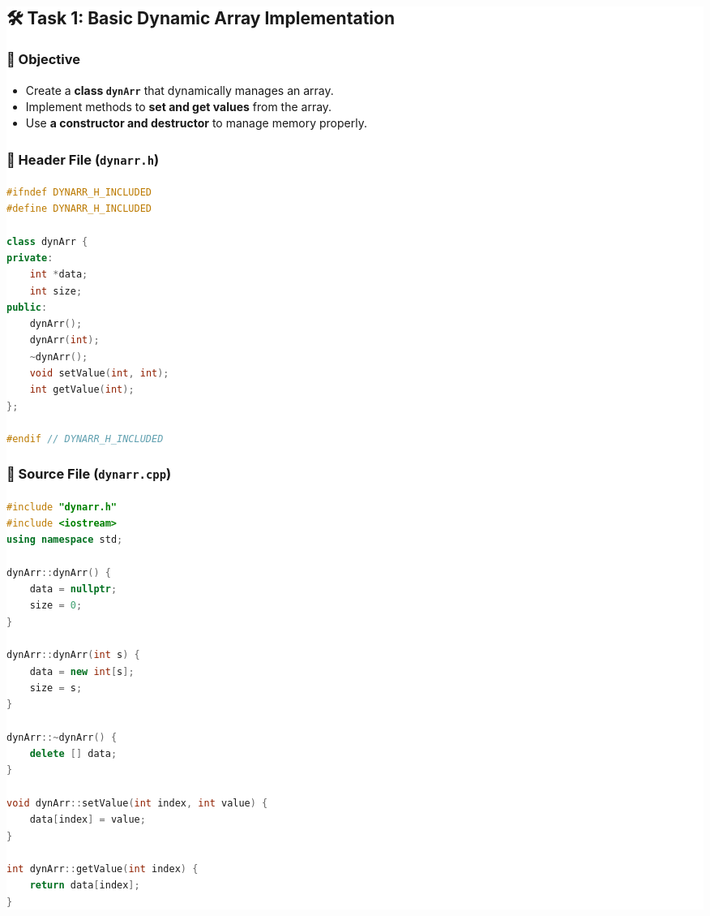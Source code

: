 ## 🛠 Task 1: Basic Dynamic Array Implementation

### 📌 Objective
- Create a **class `dynArr`** that dynamically manages an array.
- Implement methods to **set and get values** from the array.
- Use **a constructor and destructor** to manage memory properly.

### 📝 Header File (`dynarr.h`)
```cpp
#ifndef DYNARR_H_INCLUDED
#define DYNARR_H_INCLUDED

class dynArr {
private:
    int *data;
    int size;
public:
    dynArr();
    dynArr(int);
    ~dynArr();
    void setValue(int, int);
    int getValue(int);
};

#endif // DYNARR_H_INCLUDED
```

### 📝 Source File (`dynarr.cpp`)
```cpp
#include "dynarr.h"
#include <iostream>
using namespace std;

dynArr::dynArr() {
    data = nullptr;
    size = 0;
}

dynArr::dynArr(int s) {
    data = new int[s];
    size = s;
}

dynArr::~dynArr() {
    delete [] data;
}

void dynArr::setValue(int index, int value) {
    data[index] = value;
}

int dynArr::getValue(int index) {
    return data[index];
}
```
